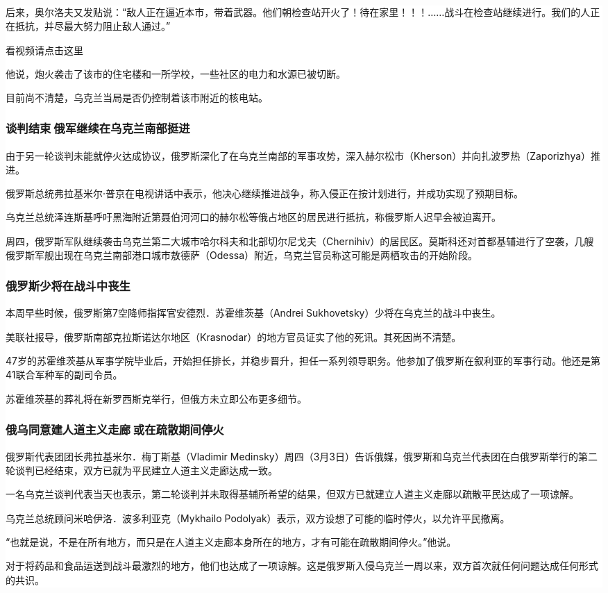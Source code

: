 <p>
 后来，奥尔洛夫又发贴说：“敌人正在逼近本市，带着武器。他们朝检查站开火了！待在家里！！！……战斗在检查站继续进行。我们的人正在抵抗，并尽最大努力阻止敌人通过。”
</p>
<p>
 <ok href="https://twitter.com/olehbatkovych/status/1499400529801191427?s=20&amp;t=z814biUYTSnG_YBh5B6Q7A">
  看视频请点击这里
 </ok>
</p>
<p>
 他说，炮火袭击了该市的住宅楼和一所学校，一些社区的电力和水源已被切断。
</p>
<p>
 目前尚不清楚，乌克兰当局是否仍控制着该市附近的核电站。
</p>
<h3>
 谈判结束 俄军继续在乌克兰南部挺进
</h3>
<p>
 由于另一轮谈判未能就停火达成协议，俄罗斯深化了在乌克兰南部的军事攻势，深入赫尔松市（Kherson）并向扎波罗热（Zaporizhya）推进。
</p>
<p>
 俄罗斯总统弗拉基米尔·普京在电视讲话中表示，他决心继续推进战争，称入侵正在按计划进行，并成功实现了预期目标。
</p>
<p>
 乌克兰总统泽连斯基呼吁黑海附近第聂伯河河口的赫尔松等俄占地区的居民进行抵抗，称俄罗斯人迟早会被迫离开。
</p>
<p>
 周四，俄罗斯军队继续袭击乌克兰第二大城市哈尔科夫和北部切尔尼戈夫（Chernihiv）的居民区。莫斯科还对首都基辅进行了空袭，几艘俄罗斯军舰出现在乌克兰南部港口城市敖德萨（Odessa）附近，乌克兰官员称这可能是两栖攻击的开始阶段。
</p>
<h3>
 俄罗斯少将在战斗中丧生
</h3>
<p>
 本周早些时候，俄罗斯第7空降师指挥官安德烈．苏霍维茨基（Andrei Sukhovetsky）少将在乌克兰的战斗中丧生。
</p>
<p>
 美联社报导，俄罗斯南部克拉斯诺达尔地区（Krasnodar）的地方官员证实了他的死讯。其死因尚不清楚。
</p>
<p>
 47岁的苏霍维茨基从军事学院毕业后，开始担任排长，并稳步晋升，担任一系列领导职务。他参加了俄罗斯在叙利亚的军事行动。他还是第41联合军种军的副司令员。
</p>
<p>
 苏霍维茨基的葬礼将在新罗西斯克举行，但俄方未立即公布更多细节。
</p>
<h3>
 俄乌同意建人道主义走廊 或在疏散期间停火
</h3>
<p>
 俄罗斯代表团团长弗拉基米尔．梅丁斯基（Vladimir Medinsky）周四（3月3日）告诉俄媒，俄罗斯和乌克兰代表团在白俄罗斯举行的第二轮谈判已经结束，双方已就为平民建立人道主义走廊达成一致。
</p>
<p>
 一名乌克兰谈判代表当天也表示，第二轮谈判并未取得基辅所希望的结果，但双方已就建立人道主义走廊以疏散平民达成了一项谅解。
</p>
<p>
 乌克兰总统顾问米哈伊洛．波多利亚克（Mykhailo Podolyak）表示，双方设想了可能的临时停火，以允许平民撤离。
</p>
<p>
 “也就是说，不是在所有地方，而只是在人道主义走廊本身所在的地方，才有可能在疏散期间停火。”他说。
</p>
<p>
 对于将药品和食品运送到战斗最激烈的地方，他们也达成了一项谅解。这是俄罗斯入侵乌克兰一周以来，双方首次就任何问题达成任何形式的共识。
</p>